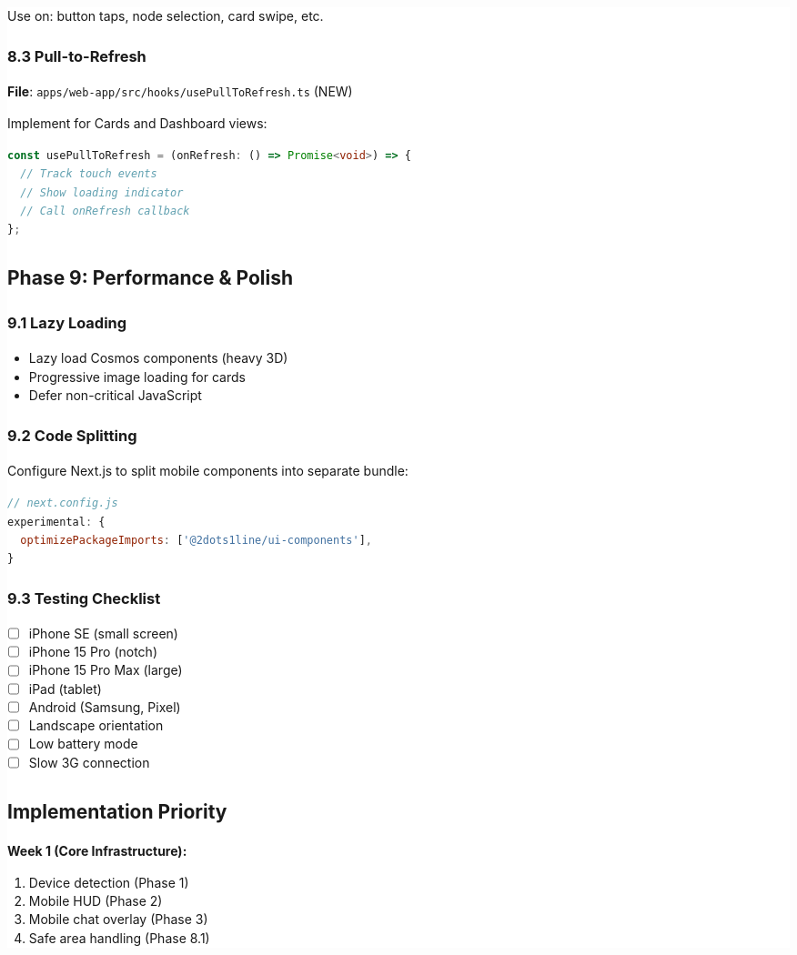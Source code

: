 Use on: button taps, node selection, card swipe, etc.

### 8.3 Pull-to-Refresh

**File**: `apps/web-app/src/hooks/usePullToRefresh.ts` (NEW)

Implement for Cards and Dashboard views:

```typescript
const usePullToRefresh = (onRefresh: () => Promise<void>) => {
  // Track touch events
  // Show loading indicator
  // Call onRefresh callback
};
```

## Phase 9: Performance & Polish

### 9.1 Lazy Loading

- Lazy load Cosmos components (heavy 3D)
- Progressive image loading for cards
- Defer non-critical JavaScript

### 9.2 Code Splitting

Configure Next.js to split mobile components into separate bundle:

```javascript
// next.config.js
experimental: {
  optimizePackageImports: ['@2dots1line/ui-components'],
}
```

### 9.3 Testing Checklist

- [ ] iPhone SE (small screen)
- [ ] iPhone 15 Pro (notch)
- [ ] iPhone 15 Pro Max (large)
- [ ] iPad (tablet)
- [ ] Android (Samsung, Pixel)
- [ ] Landscape orientation
- [ ] Low battery mode
- [ ] Slow 3G connection

## Implementation Priority

**Week 1 (Core Infrastructure):**

1. Device detection (Phase 1)
2. Mobile HUD (Phase 2)
3. Mobile chat overlay (Phase 3)
4. Safe area handling (Phase 8.1)
